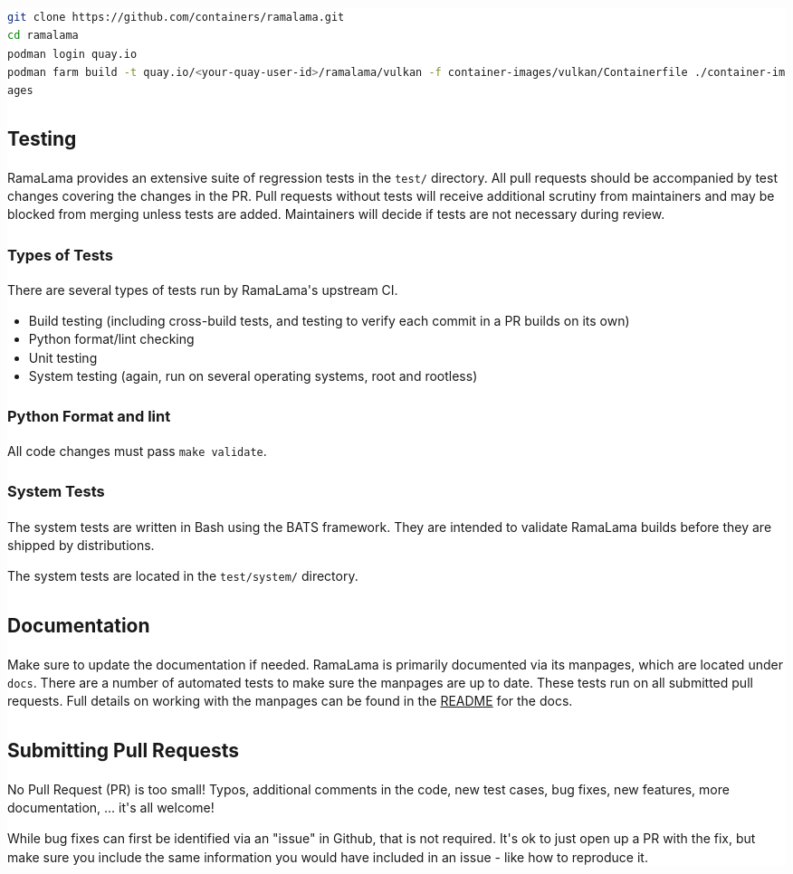    ```bash
   git clone https://github.com/containers/ramalama.git
   cd ramalama
   podman login quay.io
   podman farm build -t quay.io/<your-quay-user-id>/ramalama/vulkan -f container-images/vulkan/Containerfile ./container-images
   ```

## Testing

RamaLama provides an extensive suite of regression tests in the `test/` directory.
All pull requests should be accompanied by test changes covering the changes in the PR.
Pull requests without tests will receive additional scrutiny from maintainers and may be blocked from merging unless tests are added.
Maintainers will decide if tests are not necessary during review.

### Types of Tests

There are several types of tests run by RamaLama's upstream CI.
* Build testing (including cross-build tests, and testing to verify each commit in a PR builds on its own)
* Python format/lint checking
* Unit testing
* System testing (again, run on several operating systems, root and rootless)

### Python Format and lint

All code changes must pass `make validate`.

### System Tests

The system tests are written in Bash using the BATS framework.
They are intended to validate RamaLama builds before they are shipped by distributions.

The system tests are located in the `test/system/` directory.

## Documentation

Make sure to update the documentation if needed.
RamaLama is primarily documented via its manpages, which are located under `docs`.
There are a number of automated tests to make sure the manpages are up to date.
These tests run on all submitted pull requests.
Full details on working with the manpages can be found in the [README](https://github.com/containers/ramalama/blob/main/docs/README.md) for the docs.

## Submitting Pull Requests

No Pull Request (PR) is too small!
Typos, additional comments in the code, new test cases, bug fixes, new features, more documentation, ... it's all welcome!

While bug fixes can first be identified via an "issue" in Github, that is not required.
It's ok to just open up a PR with the fix, but make sure you include the same information you would have included in an issue - like how to reproduce it.
